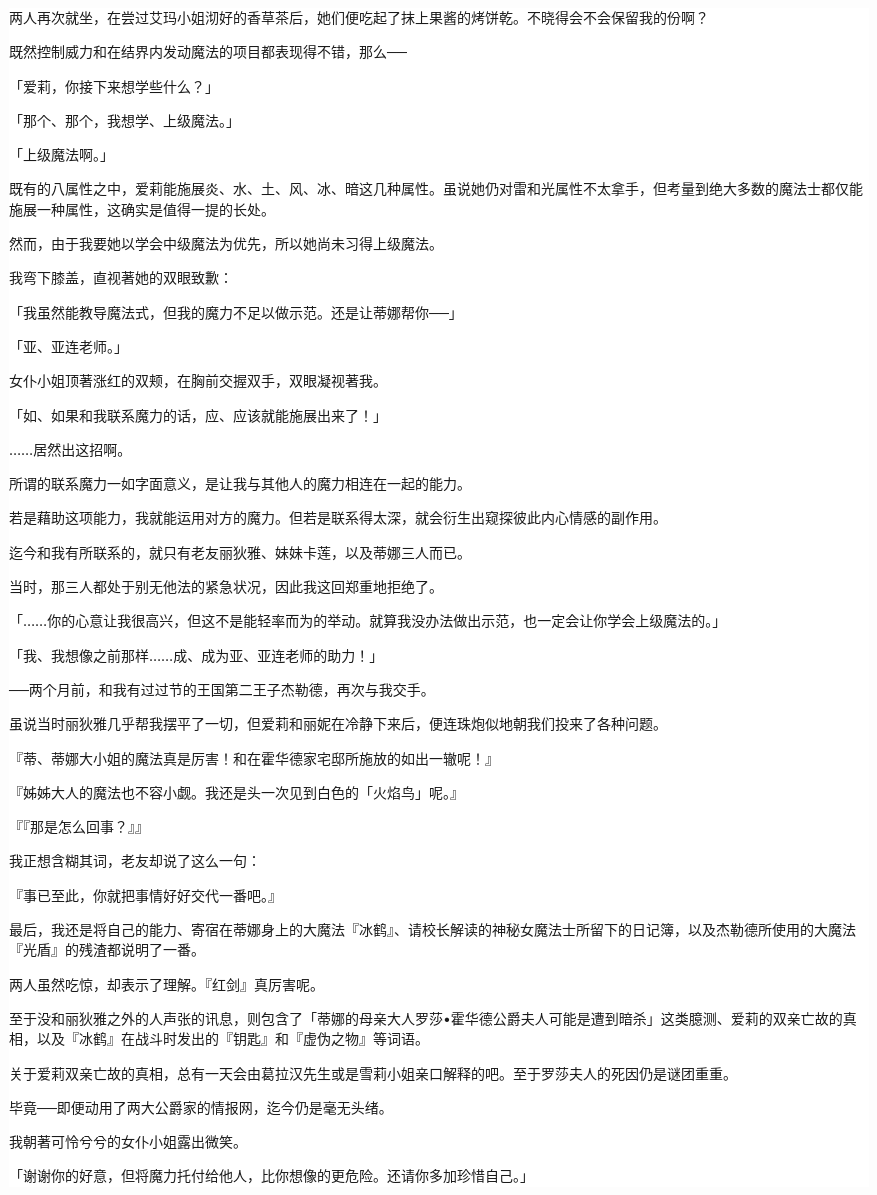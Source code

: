 两人再次就坐，在尝过艾玛小姐沏好的香草茶后，她们便吃起了抹上果酱的烤饼乾。不晓得会不会保留我的份啊？

既然控制威力和在结界内发动魔法的项目都表现得不错，那么──

「爱莉，你接下来想学些什么？」

「那个、那个，我想学、上级魔法。」

「上级魔法啊。」

既有的八属性之中，爱莉能施展炎、水、土、风、冰、暗这几种属性。虽说她仍对雷和光属性不太拿手，但考量到绝大多数的魔法士都仅能施展一种属性，这确实是值得一提的长处。

然而，由于我要她以学会中级魔法为优先，所以她尚未习得上级魔法。

我弯下膝盖，直视著她的双眼致歉：

「我虽然能教导魔法式，但我的魔力不足以做示范。还是让蒂娜帮你──」

「亚、亚连老师。」

女仆小姐顶著涨红的双颊，在胸前交握双手，双眼凝视著我。

「如、如果和我联系魔力的话，应、应该就能施展出来了！」

……居然出这招啊。

所谓的联系魔力一如字面意义，是让我与其他人的魔力相连在一起的能力。

若是藉助这项能力，我就能运用对方的魔力。但若是联系得太深，就会衍生出窥探彼此内心情感的副作用。

迄今和我有所联系的，就只有老友丽狄雅、妹妹卡莲，以及蒂娜三人而已。

当时，那三人都处于别无他法的紧急状况，因此我这回郑重地拒绝了。

「……你的心意让我很高兴，但这不是能轻率而为的举动。就算我没办法做出示范，也一定会让你学会上级魔法的。」

「我、我想像之前那样……成、成为亚、亚连老师的助力！」

──两个月前，和我有过过节的王国第二王子杰勒德，再次与我交手。

虽说当时丽狄雅几乎帮我摆平了一切，但爱莉和丽妮在冷静下来后，便连珠炮似地朝我们投来了各种问题。

『蒂、蒂娜大小姐的魔法真是厉害！和在霍华德家宅邸所施放的如出一辙呢！』

『姊姊大人的魔法也不容小觑。我还是头一次见到白色的「火焰鸟」呢。』

『『那是怎么回事？』』

我正想含糊其词，老友却说了这么一句：

『事已至此，你就把事情好好交代一番吧。』

最后，我还是将自己的能力、寄宿在蒂娜身上的大魔法『冰鹤』、请校长解读的神秘女魔法士所留下的日记簿，以及杰勒德所使用的大魔法『光盾』的残渣都说明了一番。

两人虽然吃惊，却表示了理解。『红剑』真厉害呢。

至于没和丽狄雅之外的人声张的讯息，则包含了「蒂娜的母亲大人罗莎•霍华德公爵夫人可能是遭到暗杀」这类臆测、爱莉的双亲亡故的真相，以及『冰鹤』在战斗时发出的『钥匙』和『虚伪之物』等词语。

关于爱莉双亲亡故的真相，总有一天会由葛拉汉先生或是雪莉小姐亲口解释的吧。至于罗莎夫人的死因仍是谜团重重。

毕竟──即便动用了两大公爵家的情报网，迄今仍是毫无头绪。

我朝著可怜兮兮的女仆小姐露出微笑。

「谢谢你的好意，但将魔力托付给他人，比你想像的更危险。还请你多加珍惜自己。」
